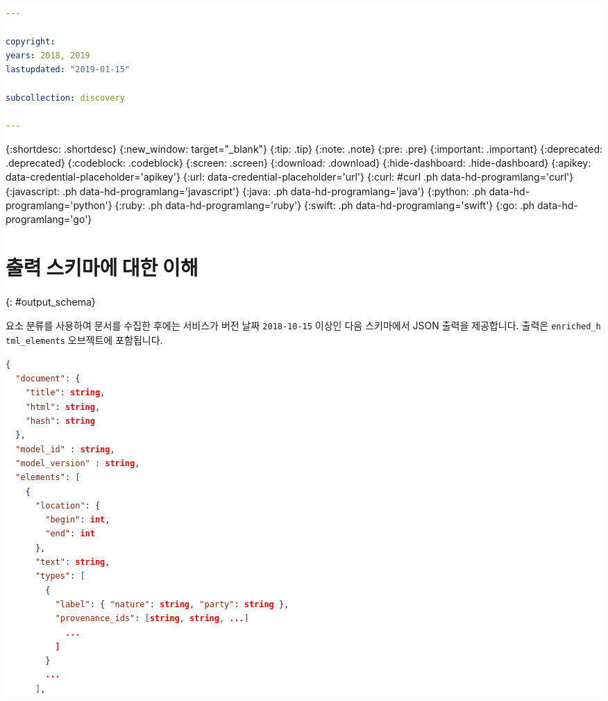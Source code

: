 ```yaml
---

copyright:
years: 2018, 2019
lastupdated: "2019-01-15"

subcollection: discovery

---
```


{:shortdesc: .shortdesc}
{:new_window: target="_blank"}
{:tip: .tip}
{:note: .note}
{:pre: .pre}
{:important: .important}
{:deprecated: .deprecated}
{:codeblock: .codeblock}
{:screen: .screen}
{:download: .download}
{:hide-dashboard: .hide-dashboard}
{:apikey: data-credential-placeholder='apikey'} 
{:url: data-credential-placeholder='url'}
{:curl: #curl .ph data-hd-programlang='curl'}
{:javascript: .ph data-hd-programlang='javascript'}
{:java: .ph data-hd-programlang='java'}
{:python: .ph data-hd-programlang='python'}
{:ruby: .ph data-hd-programlang='ruby'}
{:swift: .ph data-hd-programlang='swift'}
{:go: .ph data-hd-programlang='go'}

# 출력 스키마에 대한 이해
{: #output_schema}

요소 분류를 사용하여 문서를 수집한 후에는 서비스가 버전 날짜 `2018-10-15` 이상인 다음 스키마에서 JSON 출력을 제공합니다. 출력은 `enriched_html_elements` 오브젝트에 포함됩니다. 

```json
{
  "document": {
    "title": string,
    "html": string,
    "hash": string
  },
  "model_id" : string,
  "model_version" : string,  
  "elements": [
    {
      "location": { 
        "begin": int,
        "end": int
      },
      "text": string,
      "types": [
        {
          "label": { "nature": string, "party": string },
          "provenance_ids": [string, string, ...]
            ...
          ]
        }
        ...
      ],
```